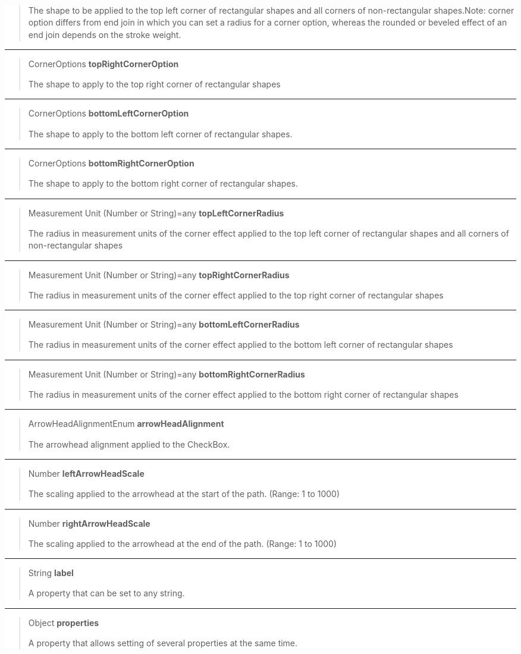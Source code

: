 >
> The shape to be applied to the top left corner of rectangular shapes and all corners of non-rectangular shapes.Note: corner option differs from end join in which you can set a radius for a corner option, whereas the rounded or beveled effect of an end join depends on the stroke weight.
*** 
> CornerOptions **topRightCornerOption** 
>
> The shape to apply to the top right corner of rectangular shapes
*** 
> CornerOptions **bottomLeftCornerOption** 
>
> The shape to apply to the bottom left corner of rectangular shapes.
*** 
> CornerOptions **bottomRightCornerOption** 
>
> The shape to apply to the bottom right corner of rectangular shapes.
*** 
> Measurement Unit (Number or String)=any **topLeftCornerRadius** 
>
> The radius in measurement units of the corner effect applied to the top left corner of rectangular shapes and all corners of non-rectangular shapes
*** 
> Measurement Unit (Number or String)=any **topRightCornerRadius** 
>
> The radius in measurement units of the corner effect applied to the top right corner of rectangular shapes
*** 
> Measurement Unit (Number or String)=any **bottomLeftCornerRadius** 
>
> The radius in measurement units of the corner effect applied to the bottom left corner of rectangular shapes
*** 
> Measurement Unit (Number or String)=any **bottomRightCornerRadius** 
>
> The radius in measurement units of the corner effect applied to the bottom right corner of rectangular shapes
*** 
> ArrowHeadAlignmentEnum **arrowHeadAlignment** 
>
> The arrowhead alignment applied to the CheckBox.
*** 
> Number **leftArrowHeadScale** 
>
> The scaling applied to the arrowhead at the start of the path. (Range: 1 to 1000)
*** 
> Number **rightArrowHeadScale** 
>
> The scaling applied to the arrowhead at the end of the path. (Range: 1 to 1000)
*** 
> String **label** 
>
> A property that can be set to any string.
*** 
> Object **properties** 
>
> A property that allows setting of several properties at the same time.
